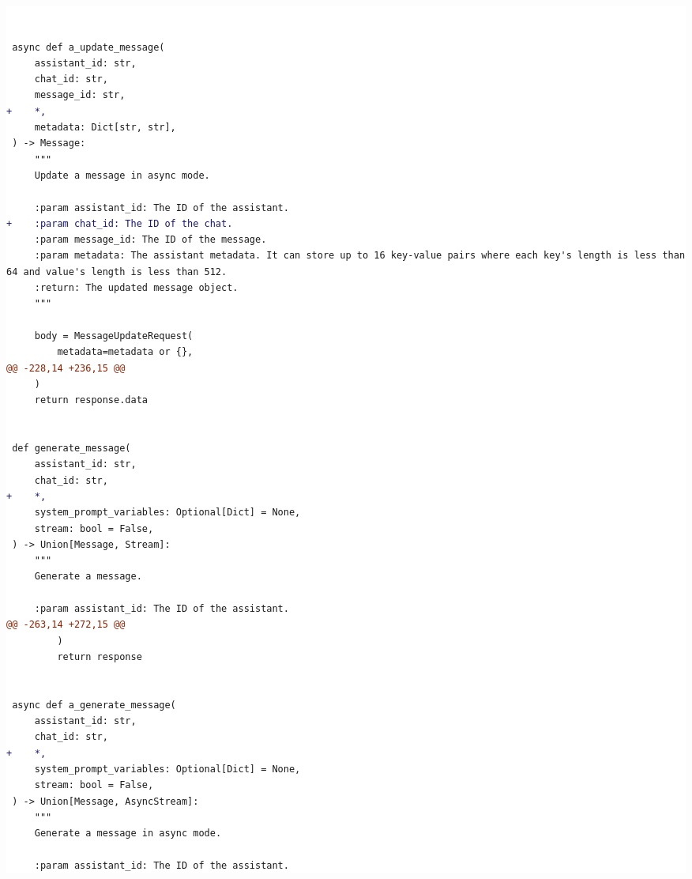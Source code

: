 ```diff
 
 
 async def a_update_message(
     assistant_id: str,
     chat_id: str,
     message_id: str,
+    *,
     metadata: Dict[str, str],
 ) -> Message:
     """
     Update a message in async mode.
 
     :param assistant_id: The ID of the assistant.
+    :param chat_id: The ID of the chat.
     :param message_id: The ID of the message.
     :param metadata: The assistant metadata. It can store up to 16 key-value pairs where each key's length is less than 64 and value's length is less than 512.
     :return: The updated message object.
     """
 
     body = MessageUpdateRequest(
         metadata=metadata or {},
@@ -228,14 +236,15 @@
     )
     return response.data
 
 
 def generate_message(
     assistant_id: str,
     chat_id: str,
+    *,
     system_prompt_variables: Optional[Dict] = None,
     stream: bool = False,
 ) -> Union[Message, Stream]:
     """
     Generate a message.
 
     :param assistant_id: The ID of the assistant.
@@ -263,14 +272,15 @@
         )
         return response
 
 
 async def a_generate_message(
     assistant_id: str,
     chat_id: str,
+    *,
     system_prompt_variables: Optional[Dict] = None,
     stream: bool = False,
 ) -> Union[Message, AsyncStream]:
     """
     Generate a message in async mode.
 
     :param assistant_id: The ID of the assistant.
```
